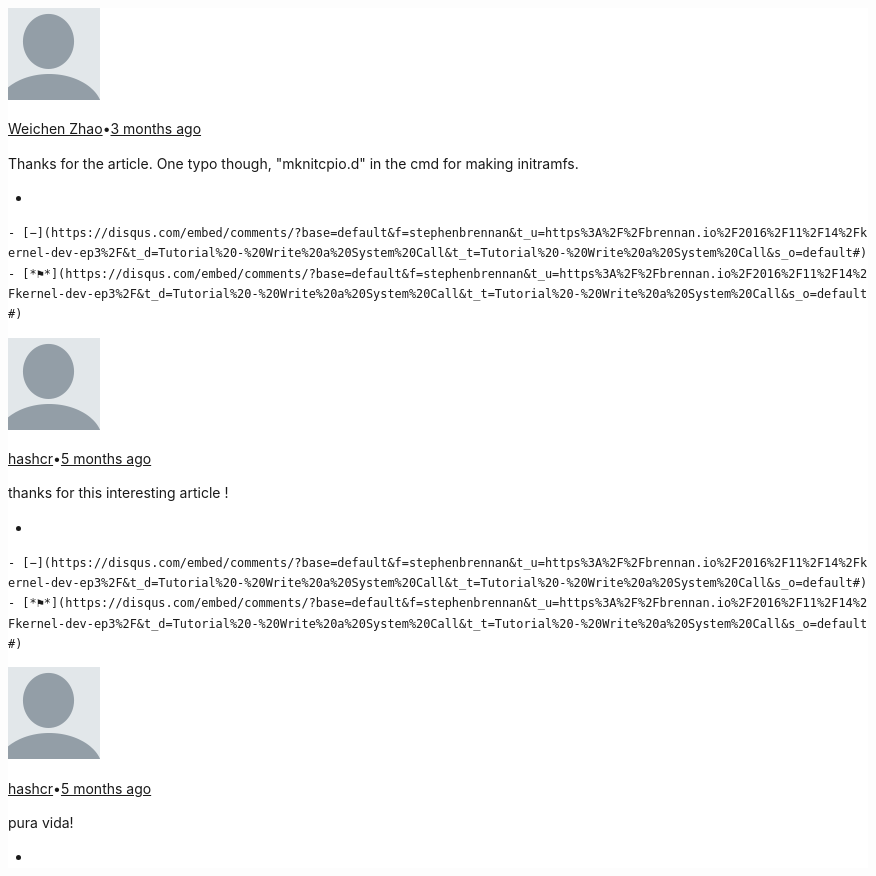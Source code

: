 [![Avatar](../_resources/675fb4b91ca717db030507f2d84bcfdf.png)](https://disqus.com/by/weichenzhao/)

[Weichen Zhao](https://disqus.com/by/weichenzhao/)•[3 months ago](https://brennan.io/2016/11/14/kernel-dev-ep3/#comment-3099777930)

Thanks for the article.
One typo though, "mknitcpio.d" in the cmd for making initramfs.

-

    - [−](https://disqus.com/embed/comments/?base=default&f=stephenbrennan&t_u=https%3A%2F%2Fbrennan.io%2F2016%2F11%2F14%2Fkernel-dev-ep3%2F&t_d=Tutorial%20-%20Write%20a%20System%20Call&t_t=Tutorial%20-%20Write%20a%20System%20Call&s_o=default#)
    - [*⚑*](https://disqus.com/embed/comments/?base=default&f=stephenbrennan&t_u=https%3A%2F%2Fbrennan.io%2F2016%2F11%2F14%2Fkernel-dev-ep3%2F&t_d=Tutorial%20-%20Write%20a%20System%20Call&t_t=Tutorial%20-%20Write%20a%20System%20Call&s_o=default#)

[![Avatar](../_resources/675fb4b91ca717db030507f2d84bcfdf.png)](https://disqus.com/by/hashcr/)

[hashcr](https://disqus.com/by/hashcr/)•[5 months ago](https://brennan.io/2016/11/14/kernel-dev-ep3/#comment-3042612759)

thanks for this interesting article !

-

    - [−](https://disqus.com/embed/comments/?base=default&f=stephenbrennan&t_u=https%3A%2F%2Fbrennan.io%2F2016%2F11%2F14%2Fkernel-dev-ep3%2F&t_d=Tutorial%20-%20Write%20a%20System%20Call&t_t=Tutorial%20-%20Write%20a%20System%20Call&s_o=default#)
    - [*⚑*](https://disqus.com/embed/comments/?base=default&f=stephenbrennan&t_u=https%3A%2F%2Fbrennan.io%2F2016%2F11%2F14%2Fkernel-dev-ep3%2F&t_d=Tutorial%20-%20Write%20a%20System%20Call&t_t=Tutorial%20-%20Write%20a%20System%20Call&s_o=default#)

[![Avatar](../_resources/675fb4b91ca717db030507f2d84bcfdf.png)](https://disqus.com/by/hashcr/)

[hashcr](https://disqus.com/by/hashcr/)•[5 months ago](https://brennan.io/2016/11/14/kernel-dev-ep3/#comment-3042609655)

pura vida!

-
